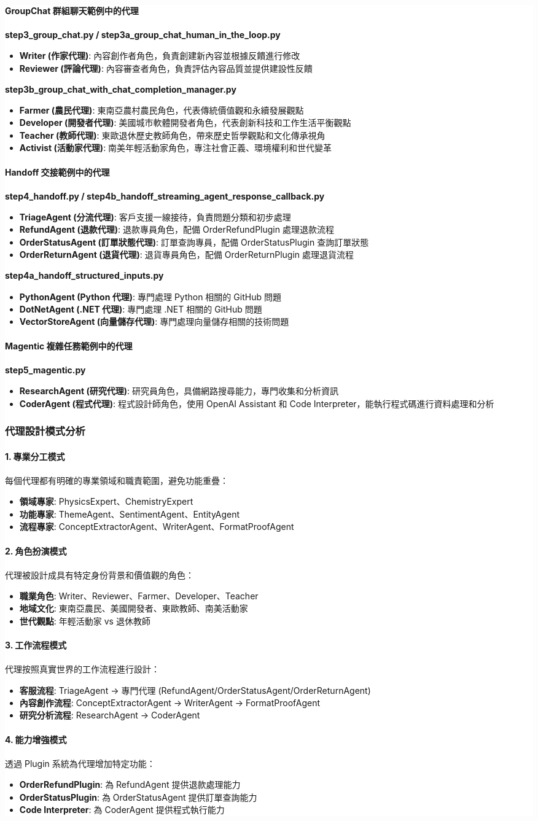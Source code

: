 #### GroupChat 群組聊天範例中的代理

**step3_group_chat.py / step3a_group_chat_human_in_the_loop.py**
- **Writer (作家代理)**: 內容創作者角色，負責創建新內容並根據反饋進行修改
- **Reviewer (評論代理)**: 內容審查者角色，負責評估內容品質並提供建設性反饋

**step3b_group_chat_with_chat_completion_manager.py**
- **Farmer (農民代理)**: 東南亞農村農民角色，代表傳統價值觀和永續發展觀點
- **Developer (開發者代理)**: 美國城市軟體開發者角色，代表創新科技和工作生活平衡觀點
- **Teacher (教師代理)**: 東歐退休歷史教師角色，帶來歷史哲學觀點和文化傳承視角
- **Activist (活動家代理)**: 南美年輕活動家角色，專注社會正義、環境權利和世代變革

#### Handoff 交接範例中的代理

**step4_handoff.py / step4b_handoff_streaming_agent_response_callback.py**
- **TriageAgent (分流代理)**: 客戶支援一線接待，負責問題分類和初步處理
- **RefundAgent (退款代理)**: 退款專員角色，配備 OrderRefundPlugin 處理退款流程
- **OrderStatusAgent (訂單狀態代理)**: 訂單查詢專員，配備 OrderStatusPlugin 查詢訂單狀態
- **OrderReturnAgent (退貨代理)**: 退貨專員角色，配備 OrderReturnPlugin 處理退貨流程

**step4a_handoff_structured_inputs.py**
- **PythonAgent (Python 代理)**: 專門處理 Python 相關的 GitHub 問題
- **DotNetAgent (.NET 代理)**: 專門處理 .NET 相關的 GitHub 問題  
- **VectorStoreAgent (向量儲存代理)**: 專門處理向量儲存相關的技術問題

#### Magentic 複雜任務範例中的代理

**step5_magentic.py**
- **ResearchAgent (研究代理)**: 研究員角色，具備網路搜尋能力，專門收集和分析資訊
- **CoderAgent (程式代理)**: 程式設計師角色，使用 OpenAI Assistant 和 Code Interpreter，能執行程式碼進行資料處理和分析

### 代理設計模式分析

#### 1. 專業分工模式
每個代理都有明確的專業領域和職責範圍，避免功能重疊：
- **領域專家**: PhysicsExpert、ChemistryExpert
- **功能專家**: ThemeAgent、SentimentAgent、EntityAgent
- **流程專家**: ConceptExtractorAgent、WriterAgent、FormatProofAgent

#### 2. 角色扮演模式
代理被設計成具有特定身份背景和價值觀的角色：
- **職業角色**: Writer、Reviewer、Farmer、Developer、Teacher
- **地域文化**: 東南亞農民、美國開發者、東歐教師、南美活動家
- **世代觀點**: 年輕活動家 vs 退休教師

#### 3. 工作流程模式
代理按照真實世界的工作流程進行設計：
- **客服流程**: TriageAgent → 專門代理 (RefundAgent/OrderStatusAgent/OrderReturnAgent)
- **內容創作流程**: ConceptExtractorAgent → WriterAgent → FormatProofAgent
- **研究分析流程**: ResearchAgent → CoderAgent

#### 4. 能力增強模式
透過 Plugin 系統為代理增加特定功能：
- **OrderRefundPlugin**: 為 RefundAgent 提供退款處理能力
- **OrderStatusPlugin**: 為 OrderStatusAgent 提供訂單查詢能力
- **Code Interpreter**: 為 CoderAgent 提供程式執行能力
